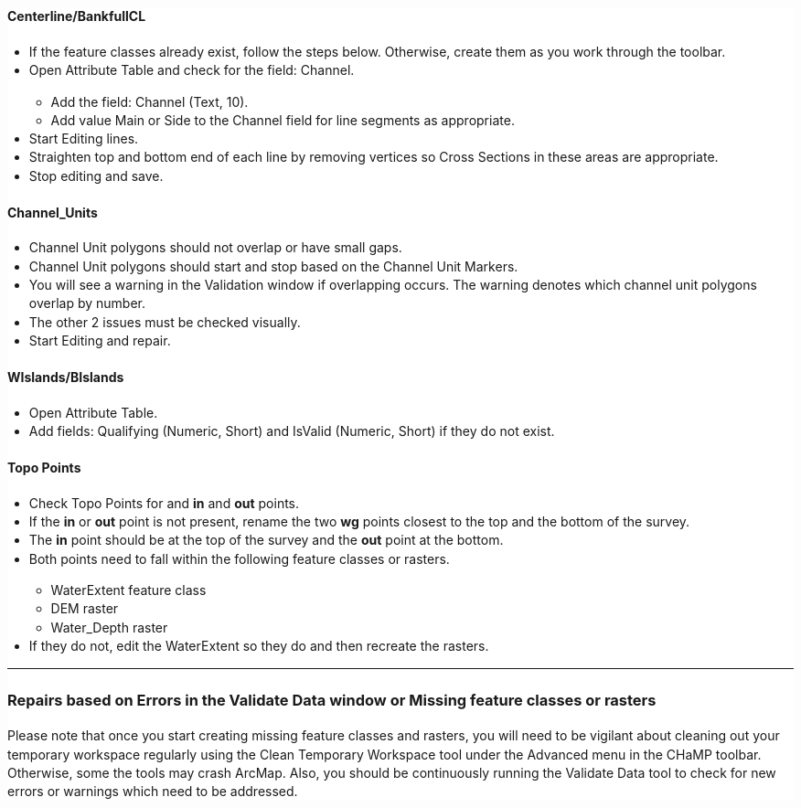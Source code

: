 <h4>Centerline/BankfullCL</h4>
<ul>
	<li>If the feature classes already exist, follow the steps below. Otherwise, create them as you work through the toolbar.</li>
	<li>Open Attribute Table and check for the field: Channel.</li>
		<ul>
			<li>Add the field: Channel (Text, 10).</li>
			<li>Add value Main or Side to the Channel field for line segments as appropriate.</li>
		</ul>
	<li>Start Editing lines.</li>
	<li>Straighten top and bottom end of each line by removing vertices so Cross Sections in these areas are appropriate.</li>
	<li>Stop editing and save.</li>
</ul>

<h4>Channel_Units</h4>
<ul>
	<li>Channel Unit polygons should not overlap or have small gaps.</li>
	<li>Channel Unit polygons should start and stop based on the Channel Unit Markers.</li>
	<li>You will see a warning in the Validation window if overlapping occurs. The warning denotes which channel unit polygons overlap by number.</li>
	<li>The other 2 issues must be checked visually.</li>
	<li>Start Editing and repair.</li>
</ul>

<h4>WIslands/BIslands</h4>
<ul>
	<li>Open Attribute Table.</li>
	<li>Add fields: Qualifying (Numeric, Short) and IsValid (Numeric, Short) if they do not exist.</li>
</ul>

<h4>Topo Points</h4>
<ul>
	<li>Check Topo Points for and <strong>in</strong> and <strong>out</strong> points.</li>
	<li>If the <strong>in</strong> or <strong>out</strong> point is not present, rename the two <strong>wg</strong> points closest to the
		top and the bottom of the survey.</li>
	<li>The <strong>in</strong> point should be at the top of the survey and the <strong>out</strong> point at the bottom.</li>
	<li>Both points need to fall within the following feature classes or rasters.</li>
		<ul>
			<li>WaterExtent feature class</li>
			<li>DEM raster</li>
			<li>Water_Depth raster</li>
		</ul>
	<li>If they do not, edit the WaterExtent so they do and then recreate the rasters.</li>
</ul>

<hr>

<h3>Repairs based on Errors in the Validate Data window or Missing feature classes or rasters</h3>

<p>Please note that once you start creating missing feature classes and rasters, you will need to be vigilant about cleaning out your temporary workspace regularly using the Clean Temporary Workspace tool under the Advanced menu in the CHaMP toolbar. Otherwise, some the tools may crash ArcMap. Also, you should be continuously running the Validate Data tool to check for new errors or warnings which need to be addressed.</p>
